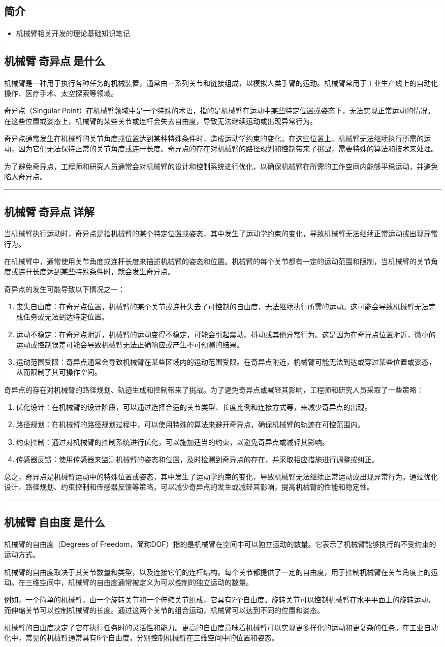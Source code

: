 ## 简介

+ 机械臂相关开发的理论基础知识笔记

## 机械臂 奇异点 是什么

机械臂是一种用于执行各种任务的机械装置，通常由一系列关节和链接组成，以模拟人类手臂的运动。机械臂常用于工业生产线上的自动化操作、医疗手术、太空探索等领域。

奇异点（Singular Point）在机械臂领域中是一个特殊的术语，指的是机械臂在运动中某些特定位置或姿态下，无法实现正常运动的情况。在这些位置或姿态上，机械臂的某些关节或连杆会失去自由度，导致无法继续运动或出现异常行为。

奇异点通常发生在机械臂的关节角度或位置达到某种特殊条件时，造成运动学约束的变化。在这些位置上，机械臂无法继续执行所需的运动，因为它们无法保持正常的关节角度或连杆长度。奇异点的存在对机械臂的路径规划和控制带来了挑战，需要特殊的算法和技术来处理。

为了避免奇异点，工程师和研究人员通常会对机械臂的设计和控制系统进行优化，以确保机械臂在所需的工作空间内能够平稳运动，并避免陷入奇异点。

---

## 机械臂 奇异点 详解

当机械臂执行运动时，奇异点是指机械臂的某个特定位置或姿态，其中发生了运动学约束的变化，导致机械臂无法继续正常运动或出现异常行为。

在机械臂中，通常使用关节角度或连杆长度来描述机械臂的姿态和位置。机械臂的每个关节都有一定的运动范围和限制，当机械臂的关节角度或连杆长度达到某些特殊条件时，就会发生奇异点。

奇异点的发生可能导致以下情况之一：

1. 丧失自由度：在奇异点位置，机械臂的某个关节或连杆失去了可控制的自由度，无法继续执行所需的运动。这可能会导致机械臂无法完成任务或无法到达特定位置。

2. 运动不稳定：在奇异点附近，机械臂的运动变得不稳定，可能会引起震动、抖动或其他异常行为。这是因为在奇异点位置附近，微小的运动或控制误差可能会导致机械臂无法正确响应或产生不可预测的结果。

3. 运动范围受限：奇异点通常会导致机械臂在某些区域内的运动范围受限。在奇异点附近，机械臂可能无法到达或穿过某些位置或姿态，从而限制了其可操作空间。

奇异点的存在对机械臂的路径规划、轨迹生成和控制带来了挑战。为了避免奇异点或减轻其影响，工程师和研究人员采取了一些策略：

1. 优化设计：在机械臂的设计阶段，可以通过选择合适的关节类型、长度比例和连接方式等，来减少奇异点的出现。

2. 路径规划：在机械臂的路径规划过程中，可以使用特殊的算法来避开奇异点，确保机械臂的轨迹在可控范围内。

3. 约束控制：通过对机械臂的控制系统进行优化，可以施加适当的约束，以避免奇异点或减轻其影响。

4. 传感器反馈：使用传感器来监测机械臂的姿态和位置，及时检测到奇异点的存在，并采取相应措施进行调整或纠正。

总之，奇异点是机械臂运动中的特殊位置或姿态，其中发生了运动学约束的变化，导致机械臂无法继续正常运动或出现异常行为。通过优化设计、路径规划、约束控制和传感器反馈等策略，可以减少奇异点的发生或减轻其影响，提高机械臂的性能和稳定性。

---

## 机械臂 自由度 是什么

机械臂的自由度（Degrees of Freedom，简称DOF）指的是机械臂在空间中可以独立运动的数量。它表示了机械臂能够执行的不受约束的运动方式。

机械臂的自由度取决于其关节数量和类型，以及连接它们的连杆结构。每个关节都提供了一定的自由度，用于控制机械臂在关节角度上的运动。在三维空间中，机械臂的自由度通常被定义为可以控制的独立运动的数量。

例如，一个简单的机械臂，由一个旋转关节和一个伸缩关节组成，它具有2个自由度。旋转关节可以控制机械臂在水平平面上的旋转运动，而伸缩关节可以控制机械臂的长度。通过这两个关节的组合运动，机械臂可以达到不同的位置和姿态。

机械臂的自由度决定了它在执行任务时的灵活性和能力。更高的自由度意味着机械臂可以实现更多样化的运动和更复杂的任务。在工业自动化中，常见的机械臂通常具有6个自由度，分别控制机械臂在三维空间中的位置和姿态。
